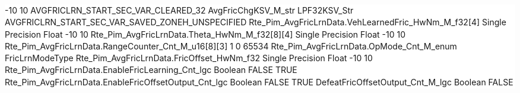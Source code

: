 <td>-10</td>
<td>10</td>
<td>AVGFRICLRN_START_SEC_VAR_CLEARED_32</td>
</tr>
<tr class="odd">
<td>AvgFricChgKSV_M_str</td>
<td>LPF32KSV_Str</td>
<td></td>
<td></td>
<td>AVGFRICLRN_START_SEC_VAR_SAVED_ZONEH_UNSPECIFIED</td>
</tr>
<tr class="even">
<td>Rte_Pim_AvgFricLrnData.VehLearnedFric_HwNm_M_f32[4]</td>
<td>Single Precision Float</td>
<td>-10</td>
<td>10</td>
<td></td>
</tr>
<tr class="odd">
<td>Rte_Pim_AvgFricLrnData.Theta_HwNm_M_f32[8][4]</td>
<td>Single Precision Float</td>
<td>-10</td>
<td>10</td>
<td></td>
</tr>
<tr class="even">
<td>Rte_Pim_AvgFricLrnData.RangeCounter_Cnt_M_u16[8][3]</td>
<td>1</td>
<td>0</td>
<td>65534</td>
<td></td>
</tr>
<tr class="odd">
<td>Rte_Pim_AvgFricLrnData.OpMode_Cnt_M_enum</td>
<td>FricLrnModeType</td>
<td></td>
<td></td>
<td></td>
</tr>
<tr class="even">
<td>Rte_Pim_AvgFricLrnData.FricOffset_HwNm_f32</td>
<td>Single Precision Float</td>
<td>-10</td>
<td>10</td>
<td></td>
</tr>
<tr class="odd">
<td>Rte_Pim_AvgFricLrnData.EnableFricLearning_Cnt_lgc</td>
<td>Boolean</td>
<td>FALSE</td>
<td>TRUE</td>
<td></td>
</tr>
<tr class="even">
<td>Rte_Pim_AvgFricLrnData.EnableFricOffsetOutput_Cnt_lgc</td>
<td>Boolean</td>
<td>FALSE</td>
<td>TRUE</td>
<td></td>
</tr>
<tr class="odd">
<td>DefeatFricOffsetOutput_Cnt_M_lgc</td>
<td>Boolean</td>
<td>FALSE</td>